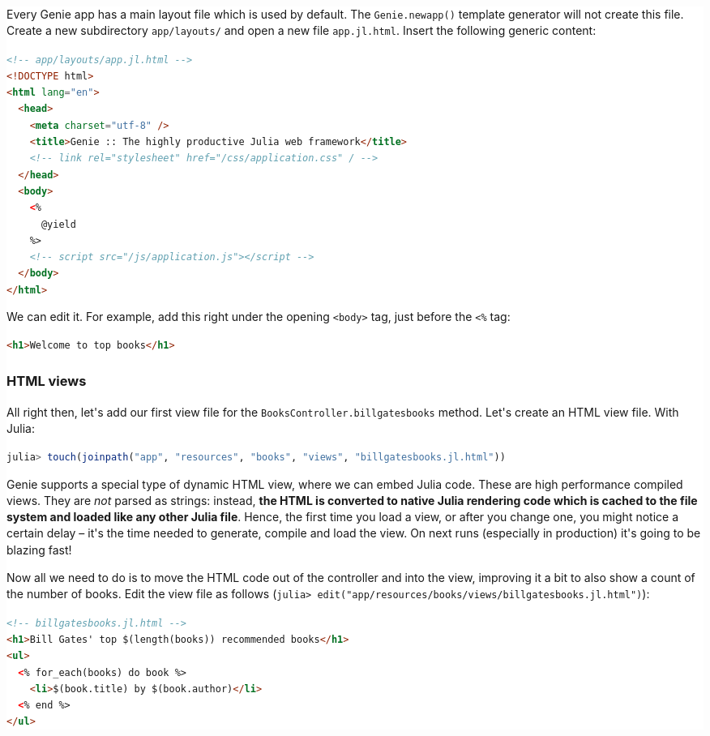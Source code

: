 Every Genie app has a main layout file which is used by default. The `Genie.newapp()`
template generator will not create this file. Create a new subdirectory `app/layouts/` and
open a new file `app.jl.html`. Insert the following generic content:

```html
<!-- app/layouts/app.jl.html -->
<!DOCTYPE html>
<html lang="en">
  <head>
    <meta charset="utf-8" />
    <title>Genie :: The highly productive Julia web framework</title>
    <!-- link rel="stylesheet" href="/css/application.css" / -->
  </head>
  <body>
    <%
      @yield
    %>
    <!-- script src="/js/application.js"></script -->
  </body>
</html>
```

We can edit it. For example, add this right under the opening `<body>` tag, just before the
`<%` tag:

```html
<h1>Welcome to top books</h1>
```

### HTML views

All right then, let's add our first view file for the `BooksController.billgatesbooks`
method. Let's create an HTML view file. With Julia:

```julia
julia> touch(joinpath("app", "resources", "books", "views", "billgatesbooks.jl.html"))
```

Genie supports a special type of dynamic HTML view, where we can embed Julia code. These are
high performance compiled views. They are _not_ parsed as strings: instead, **the HTML is
converted to native Julia rendering code which is cached to the file system and loaded like
any other Julia file**. Hence, the first time you load a view, or after you change one, you
might notice a certain delay – it's the time needed to generate, compile and load the view.
On next runs (especially in production) it's going to be blazing fast!

Now all we need to do is to move the HTML code out of the controller and into the view,
improving it a bit to also show a count of the number of books. Edit the view file as
follows (`julia> edit("app/resources/books/views/billgatesbooks.jl.html")`):

```html
<!-- billgatesbooks.jl.html -->
<h1>Bill Gates' top $(length(books)) recommended books</h1>
<ul>
  <% for_each(books) do book %>
    <li>$(book.title) by $(book.author)</li>
  <% end %>
</ul>
```
